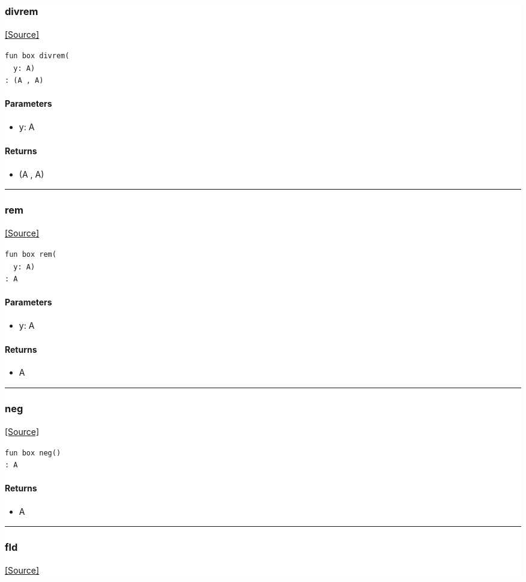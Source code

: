 ### divrem
<span class="source-link">[[Source]](src/builtin/real.md#L150)</span>


```pony
fun box divrem(
  y: A)
: (A , A)
```
#### Parameters

*   y: A

#### Returns

* (A , A)

---

### rem
<span class="source-link">[[Source]](src/builtin/real.md#L151)</span>


```pony
fun box rem(
  y: A)
: A
```
#### Parameters

*   y: A

#### Returns

* A

---

### neg
<span class="source-link">[[Source]](src/builtin/real.md#L159)</span>


```pony
fun box neg()
: A
```

#### Returns

* A

---

### fld
<span class="source-link">[[Source]](src/builtin/real.md#L161)</span>
